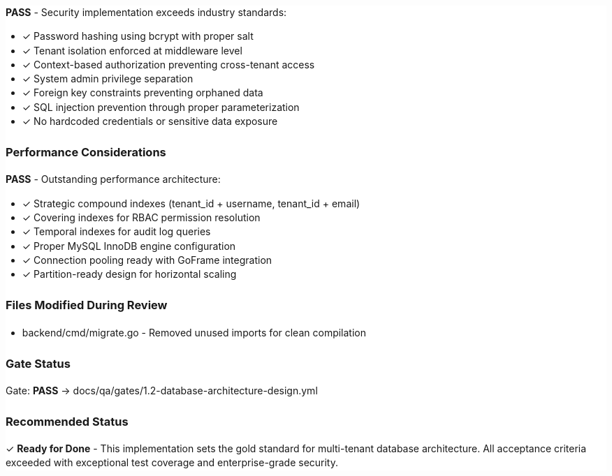 **PASS** - Security implementation exceeds industry standards:

- ✓ Password hashing using bcrypt with proper salt
- ✓ Tenant isolation enforced at middleware level
- ✓ Context-based authorization preventing cross-tenant access
- ✓ System admin privilege separation
- ✓ Foreign key constraints preventing orphaned data
- ✓ SQL injection prevention through proper parameterization
- ✓ No hardcoded credentials or sensitive data exposure

### Performance Considerations

**PASS** - Outstanding performance architecture:

- ✓ Strategic compound indexes (tenant_id + username, tenant_id + email)
- ✓ Covering indexes for RBAC permission resolution
- ✓ Temporal indexes for audit log queries
- ✓ Proper MySQL InnoDB engine configuration
- ✓ Connection pooling ready with GoFrame integration
- ✓ Partition-ready design for horizontal scaling

### Files Modified During Review

- backend/cmd/migrate.go - Removed unused imports for clean compilation

### Gate Status

Gate: **PASS** → docs/qa/gates/1.2-database-architecture-design.yml

### Recommended Status

✓ **Ready for Done** - This implementation sets the gold standard for multi-tenant database architecture. All acceptance criteria exceeded with exceptional test coverage and enterprise-grade security.